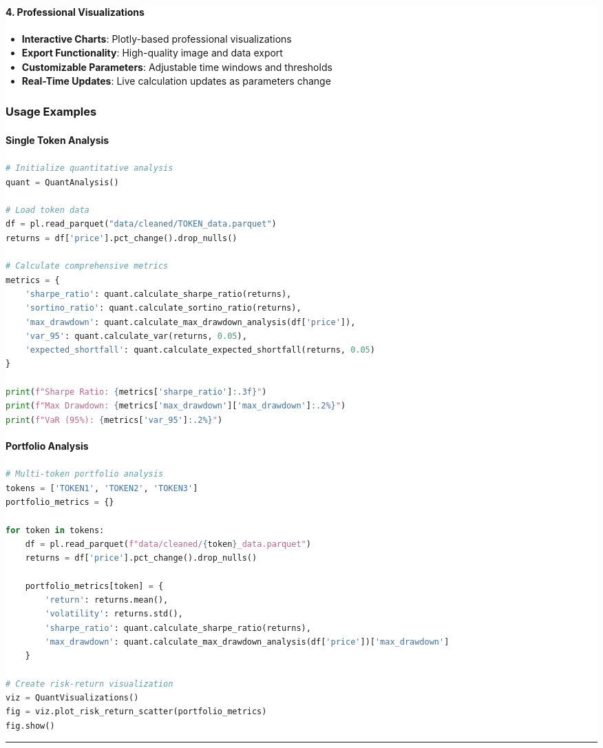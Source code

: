 #### **4. Professional Visualizations**
- **Interactive Charts**: Plotly-based professional visualizations
- **Export Functionality**: High-quality image and data export
- **Customizable Parameters**: Adjustable time windows and thresholds
- **Real-Time Updates**: Live calculation updates as parameters change

### **Usage Examples**

#### **Single Token Analysis**
```python
# Initialize quantitative analysis
quant = QuantAnalysis()

# Load token data
df = pl.read_parquet("data/cleaned/TOKEN_data.parquet")
returns = df['price'].pct_change().drop_nulls()

# Calculate comprehensive metrics
metrics = {
    'sharpe_ratio': quant.calculate_sharpe_ratio(returns),
    'sortino_ratio': quant.calculate_sortino_ratio(returns),
    'max_drawdown': quant.calculate_max_drawdown_analysis(df['price']),
    'var_95': quant.calculate_var(returns, 0.05),
    'expected_shortfall': quant.calculate_expected_shortfall(returns, 0.05)
}

print(f"Sharpe Ratio: {metrics['sharpe_ratio']:.3f}")
print(f"Max Drawdown: {metrics['max_drawdown']['max_drawdown']:.2%}")
print(f"VaR (95%): {metrics['var_95']:.2%}")
```

#### **Portfolio Analysis**
```python
# Multi-token portfolio analysis
tokens = ['TOKEN1', 'TOKEN2', 'TOKEN3']
portfolio_metrics = {}

for token in tokens:
    df = pl.read_parquet(f"data/cleaned/{token}_data.parquet")
    returns = df['price'].pct_change().drop_nulls()
    
    portfolio_metrics[token] = {
        'return': returns.mean(),
        'volatility': returns.std(),
        'sharpe_ratio': quant.calculate_sharpe_ratio(returns),
        'max_drawdown': quant.calculate_max_drawdown_analysis(df['price'])['max_drawdown']
    }

# Create risk-return visualization
viz = QuantVisualizations()
fig = viz.plot_risk_return_scatter(portfolio_metrics)
fig.show()
```

---